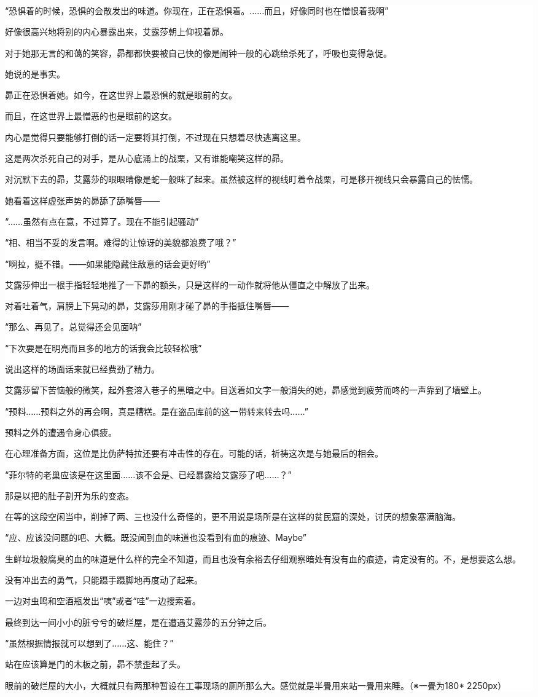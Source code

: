 “恐惧着的时候，恐惧的会散发出的味道。你现在，正在恐惧着。……而且，好像同时也在憎恨着我啊”

好像很高兴地将别的内心暴露出来，艾露莎朝上仰视着昴。

对于她那无言的和蔼的笑容，昴都都快要被自己快的像是闹钟一般的心跳给杀死了，呼吸也变得急促。

她说的是事实。

昴正在恐惧着她。如今，在这世界上最恐惧的就是眼前的女。

而且，在这世界上最憎恶的也是眼前的这女。

内心是觉得只要能够打倒的话一定要将其打倒，不过现在只想着尽快逃离这里。

这是两次杀死自己的对手，是从心底涌上的战栗，又有谁能嘲笑这样的昴。

对沉默下去的昴，艾露莎的眼眼睛像是蛇一般眯了起来。虽然被这样的视线盯着令战栗，可是移开视线只会暴露自己的怯懦。

她看着这样虚张声势的昴舔了舔嘴唇——

“……虽然有点在意，不过算了。现在不能引起骚动”

“相、相当不妥的发言啊。难得的让惊讶的美貌都浪费了哦？”

“啊拉，挺不错。——如果能隐藏住敌意的话会更好哟”

艾露莎伸出一根手指轻轻地推了一下昴的额头，只是这样的一动作就将他从僵直之中解放了出来。

对着吐着气，肩膀上下晃动的昴，艾露莎用刚才碰了昴的手指抵住嘴唇——

“那么、再见了。总觉得还会见面呐”

“下次要是在明亮而且多的地方的话我会比较轻松哦”

说出这样的场面话来就已经费劲了精力。

艾露莎留下苦恼般的微笑，起外套溶入巷子的黑暗之中。目送着如文字一般消失的她，昴感觉到疲劳而咚的一声靠到了墙壁上。

“预料……预料之外的再会啊，真是糟糕。是在盗品库前的这一带转来转去吗……”

预料之外的遭遇令身心俱疲。

在心理准备方面，这位是比伪萨特拉还要有冲击性的存在。可能的话，祈祷这次是与她最后的相会。

“菲尔特的老巢应该是在这里面……该不会是、已经暴露给艾露莎了吧……？”

那是以把的肚子割开为乐的变态。

在等的这段空闲当中，削掉了两、三也没什么奇怪的，更不用说是场所是在这样的贫民窟的深处，讨厌的想象塞满脑海。

“应、应该没问题的吧、大概。既没闻到血的味道也没看到有血的痕迹、Maybe”

生鲜垃圾般腐臭的血的味道是什么样的完全不知道，而且也没有余裕去仔细观察暗处有没有血的痕迹，肯定没有的。不，是想要这么想。

没有冲出去的勇气，只能蹑手蹑脚地再度动了起来。

一边对虫鸣和空酒瓶发出“咦”或者“哇”一边搜索着。

最终到达一间小小的脏兮兮的破烂屋，是在遭遇艾露莎的五分钟之后。

“虽然根据情报就可以想到了……这、能住？”

站在应该算是门的木板之前，昴不禁歪起了头。

眼前的破烂屋的大小，大概就只有两那种暂设在工事现场的厕所那么大。感觉就是半畳用来站一畳用来睡。（※一畳为180* 2250px）
